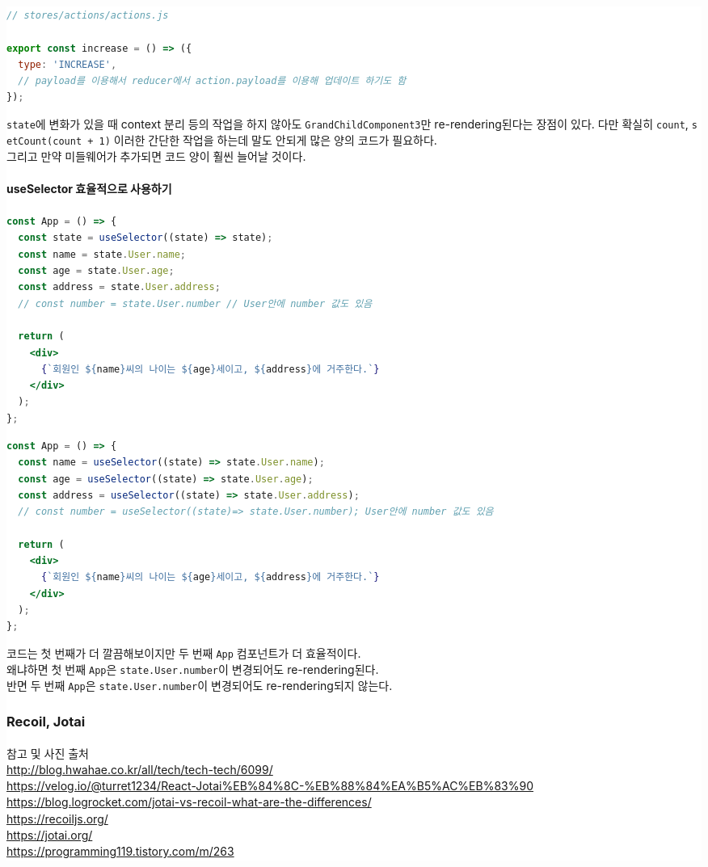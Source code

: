 ```jsx
// stores/actions/actions.js

export const increase = () => ({
  type: 'INCREASE',
  // payload를 이용해서 reducer에서 action.payload를 이용해 업데이트 하기도 함
});
```

`state`에 변화가 있을 때 context 분리 등의 작업을 하지 않아도 `GrandChildComponent3`만 re-rendering된다는 장점이 있다.
다만 확실히 `count`, `setCount(count + 1)` 이러한 간단한 작업을 하는데 말도 안되게 많은 양의 코드가 필요하다.  
그리고 만약 미들웨어가 추가되면 코드 양이 훨씬 늘어날 것이다.

#### useSelector 효율적으로 사용하기

```jsx
const App = () => {
  const state = useSelector((state) => state);
  const name = state.User.name;
  const age = state.User.age;
  const address = state.User.address;
  // const number = state.User.number // User안에 number 값도 있음

  return (
    <div>
      {`회원인 ${name}씨의 나이는 ${age}세이고, ${address}에 거주한다.`}
    </div>
  );
};
```

```jsx
const App = () => {
  const name = useSelector((state) => state.User.name);
  const age = useSelector((state) => state.User.age);
  const address = useSelector((state) => state.User.address);
  // const number = useSelector((state)=> state.User.number); User안에 number 값도 있음

  return (
    <div>
      {`회원인 ${name}씨의 나이는 ${age}세이고, ${address}에 거주한다.`}
    </div>
  );
};
```

코드는 첫 번째가 더 깔끔해보이지만 두 번째 `App` 컴포넌트가 더 효율적이다.  
왜냐하면 첫 번째 `App`은 `state.User.number`이 변경되어도 re-rendering된다.  
반면 두 번째 `App`은 `state.User.number`이 변경되어도 re-rendering되지 않는다.

### Recoil, Jotai

참고 및 사진 출처  
http://blog.hwahae.co.kr/all/tech/tech-tech/6099/  
https://velog.io/@turret1234/React-Jotai%EB%84%8C-%EB%88%84%EA%B5%AC%EB%83%90  
https://blog.logrocket.com/jotai-vs-recoil-what-are-the-differences/  
https://recoiljs.org/  
https://jotai.org/  
https://programming119.tistory.com/m/263
